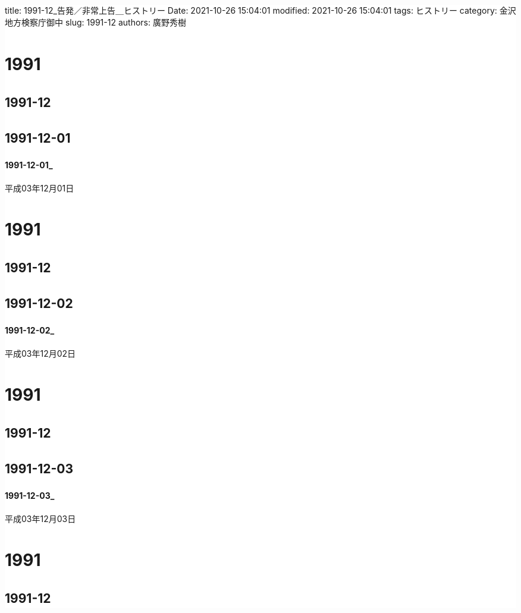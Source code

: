 title: 1991-12_告発／非常上告＿ヒストリー
Date: 2021-10-26 15:04:01
modified: 2021-10-26 15:04:01
tags: ヒストリー
category: 金沢地方検察庁御中
slug: 1991-12
authors: 廣野秀樹



# 1991

## 1991-12

## 1991-12-01

#### 1991-12-01_

平成03年12月01日


# 1991

## 1991-12

## 1991-12-02

#### 1991-12-02_

平成03年12月02日


# 1991

## 1991-12

## 1991-12-03

#### 1991-12-03_

平成03年12月03日


# 1991

## 1991-12
